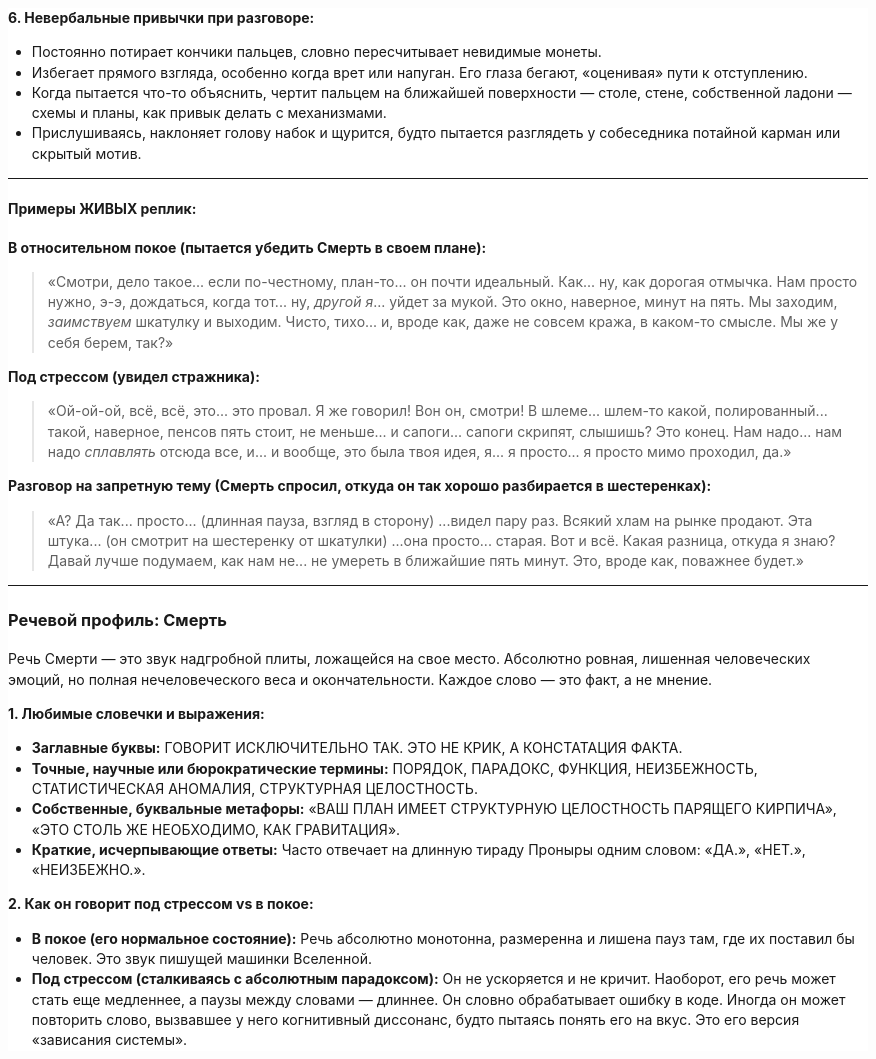 **6. Невербальные привычки при разговоре:**
*   Постоянно потирает кончики пальцев, словно пересчитывает невидимые монеты.
*   Избегает прямого взгляда, особенно когда врет или напуган. Его глаза бегают, «оценивая» пути к отступлению.
*   Когда пытается что-то объяснить, чертит пальцем на ближайшей поверхности — столе, стене, собственной ладони — схемы и планы, как привык делать с механизмами.
*   Прислушиваясь, наклоняет голову набок и щурится, будто пытается разглядеть у собеседника потайной карман или скрытый мотив.

---
#### **Примеры ЖИВЫХ реплик:**

**В относительном покое (пытается убедить Смерть в своем плане):**
> «Смотри, дело такое... если по-честному, план-то... он почти идеальный. Как... ну, как дорогая отмычка. Нам просто нужно, э-э, дождаться, когда тот... ну, *другой я*... уйдет за мукой. Это окно, наверное, минут на пять. Мы заходим, *заимствуем* шкатулку и выходим. Чисто, тихо... и, вроде как, даже не совсем кража, в каком-то смысле. Мы же у себя берем, так?»

**Под стрессом (увидел стражника):**
> «Ой-ой-ой, всё, всё, это... это провал. Я же говорил! Вон он, смотри! В шлеме... шлем-то какой, полированный... такой, наверное, пенсов пять стоит, не меньше... и сапоги... сапоги скрипят, слышишь? Это конец. Нам надо... нам надо *сплавлять* отсюда все, и... и вообще, это была твоя идея, я... я просто... я просто мимо проходил, да.»

**Разговор на запретную тему (Смерть спросил, откуда он так хорошо разбирается в шестеренках):**
> «А? Да так... просто... (длинная пауза, взгляд в сторону) ...видел пару раз. Всякий хлам на рынке продают. Эта штука... (он смотрит на шестеренку от шкатулки) ...она просто... старая. Вот и всё. Какая разница, откуда я знаю? Давай лучше подумаем, как нам не... не умереть в ближайшие пять минут. Это, вроде как, поважнее будет.»

---

### Речевой профиль: Смерть

Речь Смерти — это звук надгробной плиты, ложащейся на свое место. Абсолютно ровная, лишенная человеческих эмоций, но полная нечеловеческого веса и окончательности. Каждое слово — это факт, а не мнение.

**1. Любимые словечки и выражения:**
*   **Заглавные буквы:** ГОВОРИТ ИСКЛЮЧИТЕЛЬНО ТАК. ЭТО НЕ КРИК, А КОНСТАТАЦИЯ ФАКТА.
*   **Точные, научные или бюрократические термины:** ПОРЯДОК, ПАРАДОКС, ФУНКЦИЯ, НЕИЗБЕЖНОСТЬ, СТАТИСТИЧЕСКАЯ АНОМАЛИЯ, СТРУКТУРНАЯ ЦЕЛОСТНОСТЬ.
*   **Собственные, буквальные метафоры:** «ВАШ ПЛАН ИМЕЕТ СТРУКТУРНУЮ ЦЕЛОСТНОСТЬ ПАРЯЩЕГО КИРПИЧА», «ЭТО СТОЛЬ ЖЕ НЕОБХОДИМО, КАК ГРАВИТАЦИЯ».
*   **Краткие, исчерпывающие ответы:** Часто отвечает на длинную тираду Проныры одним словом: «ДА.», «НЕТ.», «НЕИЗБЕЖНО.».

**2. Как он говорит под стрессом vs в покое:**
*   **В покое (его нормальное состояние):** Речь абсолютно монотонна, размеренна и лишена пауз там, где их поставил бы человек. Это звук пишущей машинки Вселенной.
*   **Под стрессом (сталкиваясь с абсолютным парадоксом):** Он не ускоряется и не кричит. Наоборот, его речь может стать еще медленнее, а паузы между словами — длиннее. Он словно обрабатывает ошибку в коде. Иногда он может повторить слово, вызвавшее у него когнитивный диссонанс, будто пытаясь понять его на вкус. Это его версия «зависания системы».
